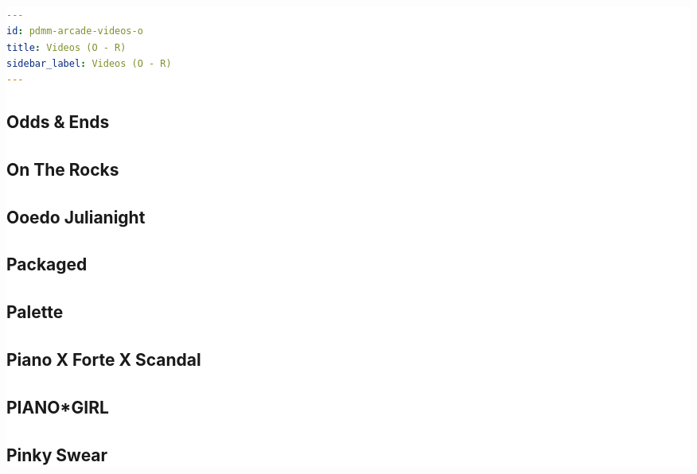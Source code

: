 ```yaml
---
id: pdmm-arcade-videos-o
title: Videos (O - R)
sidebar_label: Videos (O - R)
---
```


## Odds & Ends
<iframe width="560" height="315" src="https://www.youtube-nocookie.com/embed/Jq5dde7GWb4?rel=0" frameborder="0" allow="accelerometer; autoplay; encrypted-media; gyroscope; picture-in-picture" allowfullscreen></iframe>

## On The Rocks
<iframe width="560" height="315" src="https://www.youtube-nocookie.com/embed/dWMZdRV4O18?rel=0" frameborder="0" allow="accelerometer; autoplay; encrypted-media; gyroscope; picture-in-picture" allowfullscreen></iframe>

## Ooedo Julianight
<iframe width="560" height="315" src="https://www.youtube-nocookie.com/embed/-lAmsd4rRw8?rel=0" frameborder="0" allow="accelerometer; autoplay; encrypted-media; gyroscope; picture-in-picture" allowfullscreen></iframe>

## Packaged
<iframe width="560" height="315" src="https://www.youtube-nocookie.com/embed/5A3ALkhTCIs?rel=0" frameborder="0" allow="accelerometer; autoplay; encrypted-media; gyroscope; picture-in-picture" allowfullscreen></iframe>

## Palette
<iframe width="560" height="315" src="https://www.youtube-nocookie.com/embed/m9kk-svz-A8?rel=0" frameborder="0" allow="accelerometer; autoplay; encrypted-media; gyroscope; picture-in-picture" allowfullscreen></iframe>

## Piano X Forte X Scandal
<iframe width="560" height="315" src="https://www.youtube-nocookie.com/embed/P8mMtC1DE0M?rel=0" frameborder="0" allow="accelerometer; autoplay; encrypted-media; gyroscope; picture-in-picture" allowfullscreen></iframe>

## PIANO*GIRL
<iframe width="560" height="315" src="https://www.youtube-nocookie.com/embed/biF29tz7CVc?rel=0" frameborder="0" allow="accelerometer; autoplay; encrypted-media; gyroscope; picture-in-picture" allowfullscreen></iframe>

## Pinky Swear
<iframe width="560" height="315" src="https://www.youtube-nocookie.com/embed/FsTs6AYytnQ?rel=0" frameborder="0" allow="accelerometer; autoplay; encrypted-media; gyroscope; picture-in-picture" allowfullscreen></iframe>
